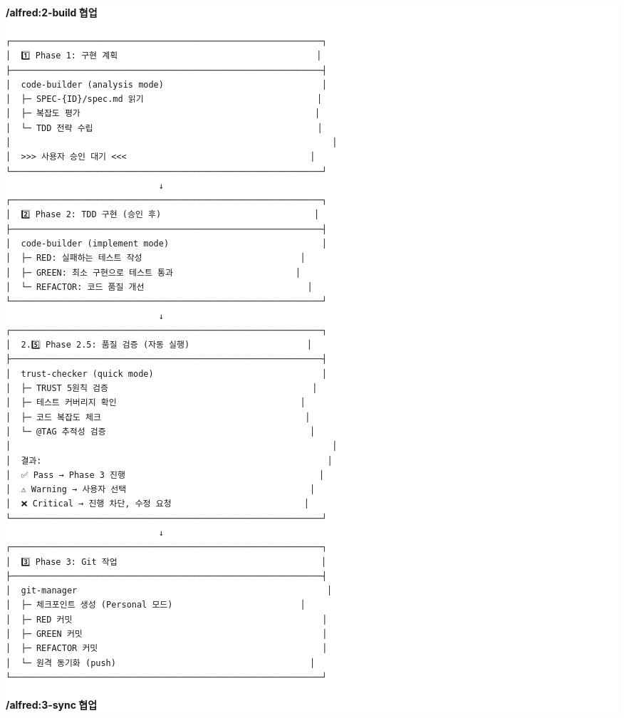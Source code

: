 #### /alfred:2-build 협업

```
┌─────────────────────────────────────────────────────────────┐
│  1️⃣ Phase 1: 구현 계획                                       │
├─────────────────────────────────────────────────────────────┤
│  code-builder (analysis mode)                               │
│  ├─ SPEC-{ID}/spec.md 읽기                                  │
│  ├─ 복잡도 평가                                              │
│  └─ TDD 전략 수립                                            │
│                                                               │
│  >>> 사용자 승인 대기 <<<                                    │
└─────────────────────────────────────────────────────────────┘
                              ↓
┌─────────────────────────────────────────────────────────────┐
│  2️⃣ Phase 2: TDD 구현 (승인 후)                              │
├─────────────────────────────────────────────────────────────┤
│  code-builder (implement mode)                              │
│  ├─ RED: 실패하는 테스트 작성                               │
│  ├─ GREEN: 최소 구현으로 테스트 통과                        │
│  └─ REFACTOR: 코드 품질 개선                                │
└─────────────────────────────────────────────────────────────┘
                              ↓
┌─────────────────────────────────────────────────────────────┐
│  2.5️⃣ Phase 2.5: 품질 검증 (자동 실행)                       │
├─────────────────────────────────────────────────────────────┤
│  trust-checker (quick mode)                                 │
│  ├─ TRUST 5원칙 검증                                        │
│  ├─ 테스트 커버리지 확인                                    │
│  ├─ 코드 복잡도 체크                                        │
│  └─ @TAG 추적성 검증                                        │
│                                                               │
│  결과:                                                        │
│  ✅ Pass → Phase 3 진행                                      │
│  ⚠️ Warning → 사용자 선택                                    │
│  ❌ Critical → 진행 차단, 수정 요청                          │
└─────────────────────────────────────────────────────────────┘
                              ↓
┌─────────────────────────────────────────────────────────────┐
│  3️⃣ Phase 3: Git 작업                                        │
├─────────────────────────────────────────────────────────────┤
│  git-manager                                                 │
│  ├─ 체크포인트 생성 (Personal 모드)                         │
│  ├─ RED 커밋                                                 │
│  ├─ GREEN 커밋                                               │
│  ├─ REFACTOR 커밋                                            │
│  └─ 원격 동기화 (push)                                      │
└─────────────────────────────────────────────────────────────┘
```

#### /alfred:3-sync 협업
